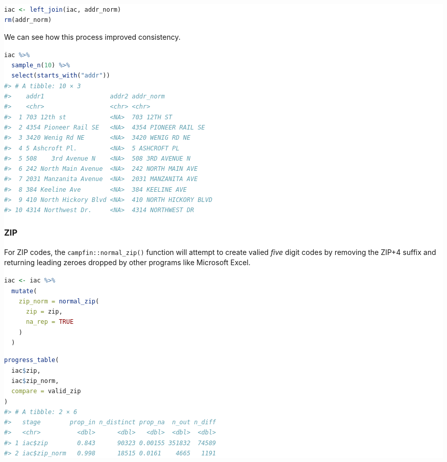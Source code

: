 ``` r
iac <- left_join(iac, addr_norm)
rm(addr_norm)
```

We can see how this process improved consistency.

``` r
iac %>% 
  sample_n(10) %>% 
  select(starts_with("addr"))
#> # A tibble: 10 × 3
#>    addr1                  addr2 addr_norm             
#>    <chr>                  <chr> <chr>                 
#>  1 703 12th st            <NA>  703 12TH ST           
#>  2 4354 Pioneer Rail SE   <NA>  4354 PIONEER RAIL SE  
#>  3 3420 Wenig Rd NE       <NA>  3420 WENIG RD NE      
#>  4 5 Ashcroft Pl.         <NA>  5 ASHCROFT PL         
#>  5 508    3rd Avenue N    <NA>  508 3RD AVENUE N      
#>  6 242 North Main Avenue  <NA>  242 NORTH MAIN AVE    
#>  7 2031 Manzanita Avenue  <NA>  2031 MANZANITA AVE    
#>  8 384 Keeline Ave        <NA>  384 KEELINE AVE       
#>  9 410 North Hickory Blvd <NA>  410 NORTH HICKORY BLVD
#> 10 4314 Northwest Dr.     <NA>  4314 NORTHWEST DR
```

### ZIP

For ZIP codes, the `campfin::normal_zip()` function will attempt to
create valied *five* digit codes by removing the ZIP+4 suffix and
returning leading zeroes dropped by other programs like Microsoft Excel.

``` r
iac <- iac %>% 
  mutate(
    zip_norm = normal_zip(
      zip = zip,
      na_rep = TRUE
    )
  )
```

``` r
progress_table(
  iac$zip, 
  iac$zip_norm, 
  compare = valid_zip
)
#> # A tibble: 2 × 6
#>   stage        prop_in n_distinct prop_na  n_out n_diff
#>   <chr>          <dbl>      <dbl>   <dbl>  <dbl>  <dbl>
#> 1 iac$zip        0.843      90323 0.00155 351832  74589
#> 2 iac$zip_norm   0.998      18515 0.0161    4665   1191
```

